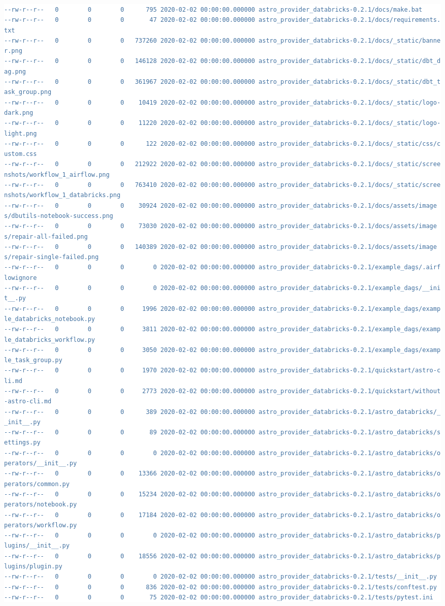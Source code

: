 ```diff
--rw-r--r--   0        0        0      795 2020-02-02 00:00:00.000000 astro_provider_databricks-0.2.1/docs/make.bat
--rw-r--r--   0        0        0       47 2020-02-02 00:00:00.000000 astro_provider_databricks-0.2.1/docs/requirements.txt
--rw-r--r--   0        0        0   737260 2020-02-02 00:00:00.000000 astro_provider_databricks-0.2.1/docs/_static/banner.png
--rw-r--r--   0        0        0   146128 2020-02-02 00:00:00.000000 astro_provider_databricks-0.2.1/docs/_static/dbt_dag.png
--rw-r--r--   0        0        0   361967 2020-02-02 00:00:00.000000 astro_provider_databricks-0.2.1/docs/_static/dbt_task_group.png
--rw-r--r--   0        0        0    10419 2020-02-02 00:00:00.000000 astro_provider_databricks-0.2.1/docs/_static/logo-dark.png
--rw-r--r--   0        0        0    11220 2020-02-02 00:00:00.000000 astro_provider_databricks-0.2.1/docs/_static/logo-light.png
--rw-r--r--   0        0        0      122 2020-02-02 00:00:00.000000 astro_provider_databricks-0.2.1/docs/_static/css/custom.css
--rw-r--r--   0        0        0   212922 2020-02-02 00:00:00.000000 astro_provider_databricks-0.2.1/docs/_static/screenshots/workflow_1_airflow.png
--rw-r--r--   0        0        0   763410 2020-02-02 00:00:00.000000 astro_provider_databricks-0.2.1/docs/_static/screenshots/workflow_1_databricks.png
--rw-r--r--   0        0        0    30924 2020-02-02 00:00:00.000000 astro_provider_databricks-0.2.1/docs/assets/images/dbutils-notebook-success.png
--rw-r--r--   0        0        0    73030 2020-02-02 00:00:00.000000 astro_provider_databricks-0.2.1/docs/assets/images/repair-all-failed.png
--rw-r--r--   0        0        0   140389 2020-02-02 00:00:00.000000 astro_provider_databricks-0.2.1/docs/assets/images/repair-single-failed.png
--rw-r--r--   0        0        0        0 2020-02-02 00:00:00.000000 astro_provider_databricks-0.2.1/example_dags/.airflowignore
--rw-r--r--   0        0        0        0 2020-02-02 00:00:00.000000 astro_provider_databricks-0.2.1/example_dags/__init__.py
--rw-r--r--   0        0        0     1996 2020-02-02 00:00:00.000000 astro_provider_databricks-0.2.1/example_dags/example_databricks_notebook.py
--rw-r--r--   0        0        0     3811 2020-02-02 00:00:00.000000 astro_provider_databricks-0.2.1/example_dags/example_databricks_workflow.py
--rw-r--r--   0        0        0     3050 2020-02-02 00:00:00.000000 astro_provider_databricks-0.2.1/example_dags/example_task_group.py
--rw-r--r--   0        0        0     1970 2020-02-02 00:00:00.000000 astro_provider_databricks-0.2.1/quickstart/astro-cli.md
--rw-r--r--   0        0        0     2773 2020-02-02 00:00:00.000000 astro_provider_databricks-0.2.1/quickstart/without-astro-cli.md
--rw-r--r--   0        0        0      389 2020-02-02 00:00:00.000000 astro_provider_databricks-0.2.1/astro_databricks/__init__.py
--rw-r--r--   0        0        0       89 2020-02-02 00:00:00.000000 astro_provider_databricks-0.2.1/astro_databricks/settings.py
--rw-r--r--   0        0        0        0 2020-02-02 00:00:00.000000 astro_provider_databricks-0.2.1/astro_databricks/operators/__init__.py
--rw-r--r--   0        0        0    13366 2020-02-02 00:00:00.000000 astro_provider_databricks-0.2.1/astro_databricks/operators/common.py
--rw-r--r--   0        0        0    15234 2020-02-02 00:00:00.000000 astro_provider_databricks-0.2.1/astro_databricks/operators/notebook.py
--rw-r--r--   0        0        0    17184 2020-02-02 00:00:00.000000 astro_provider_databricks-0.2.1/astro_databricks/operators/workflow.py
--rw-r--r--   0        0        0        0 2020-02-02 00:00:00.000000 astro_provider_databricks-0.2.1/astro_databricks/plugins/__init__.py
--rw-r--r--   0        0        0    18556 2020-02-02 00:00:00.000000 astro_provider_databricks-0.2.1/astro_databricks/plugins/plugin.py
--rw-r--r--   0        0        0        0 2020-02-02 00:00:00.000000 astro_provider_databricks-0.2.1/tests/__init__.py
--rw-r--r--   0        0        0      836 2020-02-02 00:00:00.000000 astro_provider_databricks-0.2.1/tests/conftest.py
--rw-r--r--   0        0        0       75 2020-02-02 00:00:00.000000 astro_provider_databricks-0.2.1/tests/pytest.ini
```